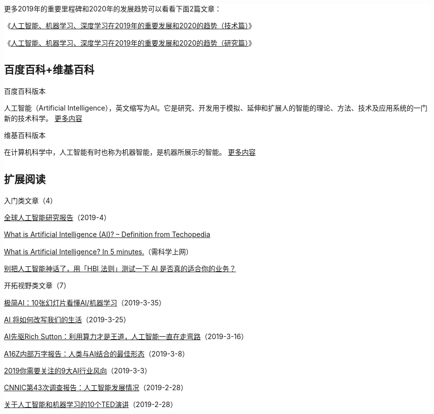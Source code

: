 更多2019年的重要里程碑和2020年的发展趋势可以看看下面2篇文章：

《[人工智能、机器学习、深度学习在2019年的重要发展和2020的趋势（技术篇）](https://easyai.tech/blog/predictions-ai-machine-learning-data-science-technology/)》

《[人工智能、机器学习、深度学习在2019年的重要发展和2020的趋势（研究篇）](https://easyai.tech/blog/predictions-ai-machine-learning-data-science-research/)》

 

## 百度百科+维基百科

百度百科版本

人工智能（Artificial Intelligence），英文缩写为AI。它是研究、开发用于模拟、延伸和扩展人的智能的理论、方法、技术及应用系统的一门新的技术科学。
[更多内容](https://baike.baidu.com/item/人工智能/9180)

维基百科版本

在计算机科学中，人工智能有时也称为机器智能，是机器所展示的智能。
[更多内容](https://en.wikipedia.org/wiki/Artificial_intelligence)

 

## 扩展阅读

入门类文章（4）

[全球人工智能研究报告](https://easyai.tech/blog/report-global-ai-research/)（2019-4）

[What is Artificial Intelligence (AI)? – Definition from Techopedia](https://www.techopedia.com/definition/190/artificial-intelligence-ai)

[What is Artificial Intelligence? In 5 minutes.](https://www.youtube.com/watch?v=2ePf9rue1Ao)（需科学上网）

[别把人工智能神话了，用「HBI 法则」测试一下 AI 是否真的适合你的业务？](https://easyai.tech/blog/test-ai-with-hbi/)

开拓视野类文章（7）

[极简AI：10张幻灯片看懂AI/机器学习](https://mp.weixin.qq.com/s/iXEgd_J7S-RCciRvt1aqIQ)（2019-3-35）

[AI 将如何改写我们的生活](https://easyai.tech/blog/how-ai-will-rewire-us/)（2019-3-25）

[AI先驱Rich Sutton：利用算力才是王道，人工智能一直在走弯路](https://www.jiqizhixin.com/articles/2019-03-16)（2019-3-16）

[A16Z内部万字报告：人类与AI结合的最佳形态](https://mp.weixin.qq.com/s/jWBvSPXKaY_j50immgJOlw)（2019-3-8）

[2019你需要关注的9大AI行业风向](http://www.sohu.com/a/298790606_130887)（2019-3-3）

[CNNIC第43次调查报告：人工智能发展情况](https://tech.sina.com.cn/it/2019-02-28/doc-ihrfqzka9657844.shtml)（2019-2-28）

[关于人工智能和机器学习的10个TED演讲](https://ai.ofweek.com/news/2019-02/ART-201717-8470-30307880.html)（2019-2-28）